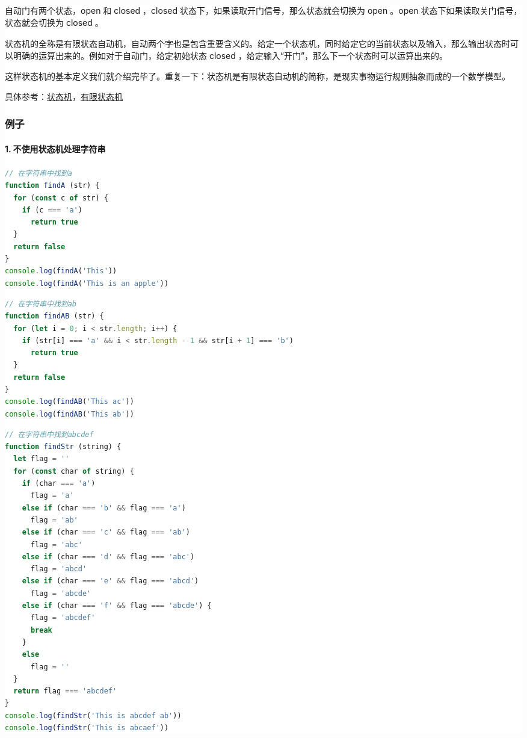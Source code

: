 自动门有两个状态，open 和 closed ，closed 状态下，如果读取开门信号，那么状态就会切换为 open 。open 状态下如果读取关门信号，状态就会切换为 closed 。

状态机的全称是有限状态自动机，自动两个字也是包含重要含义的。给定一个状态机，同时给定它的当前状态以及输入，那么输出状态时可以明确的运算出来的。例如对于自动门，给定初始状态 closed ，给定输入“开门”，那么下一个状态时可以运算出来的。

这样状态机的基本定义我们就介绍完毕了。重复一下：状态机是有限状态自动机的简称，是现实事物运行规则抽象而成的一个数学模型。

具体参考：[状态机](HTTPs://zhuanlan.zhihu.com/p/47434856)，[有限状态机](https://zh.wikipedia.org/wiki/%E6%9C%89%E9%99%90%E7%8A%B6%E6%80%81%E6%9C%BA)

### 例子

#### 1. 不使用状态机处理字符串

```js
// 在字符串中找到a
function findA (str) {
  for (const c of str) {
    if (c === 'a')
      return true
  }
  return false
}
console.log(findA('This'))
console.log(findA('This is an apple'))

```

```js
// 在字符串中找到ab
function findAB (str) {
  for (let i = 0; i < str.length; i++) {
    if (str[i] === 'a' && i < str.length - 1 && str[i + 1] === 'b')
      return true
  }
  return false
}
console.log(findAB('This ac'))
console.log(findAB('This ab'))
```

```js
// 在字符串中找到abcdef
function findStr (string) {
  let flag = ''
  for (const char of string) {
    if (char === 'a')
      flag = 'a'
    else if (char === 'b' && flag === 'a')
      flag = 'ab'
    else if (char === 'c' && flag === 'ab')
      flag = 'abc'
    else if (char === 'd' && flag === 'abc')
      flag = 'abcd'
    else if (char === 'e' && flag === 'abcd')
      flag = 'abcde'
    else if (char === 'f' && flag === 'abcde') {
      flag = 'abcdef'
      break
    }
    else
      flag = ''
  }
  return flag === 'abcdef'
}
console.log(findStr('This is abcdef ab'))
console.log(findStr('This is abcaef'))
```